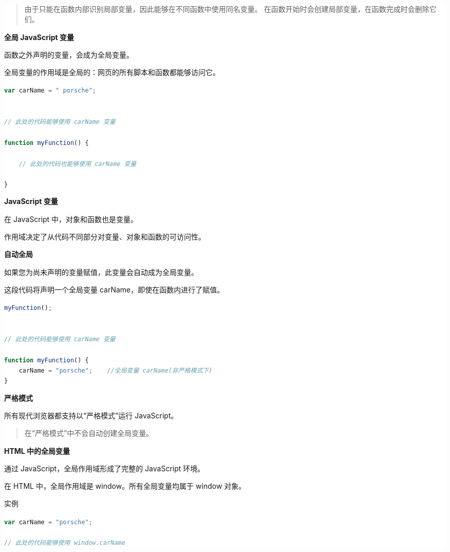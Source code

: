> 由于只能在函数内部识别局部变量，因此能够在不同函数中使用同名变量。
在函数开始时会创建局部变量，在函数完成时会删除它们。

**全局 JavaScript 变量**

函数之外声明的变量，会成为全局变量。

全局变量的作用域是全局的：网页的所有脚本和函数都能够访问它。

``` javascript
var carName = " porsche";


// 此处的代码能够使用 carName 变量

function myFunction() {

    // 此处的代码也能够使用 carName 变量

}
```

**JavaScript 变量**

在 JavaScript 中，对象和函数也是变量。

作用域决定了从代码不同部分对变量、对象和函数的可访问性。

**自动全局**

如果您为尚未声明的变量赋值，此变量会自动成为全局变量。

这段代码将声明一个全局变量 carName，即使在函数内进行了赋值。

``` javascript
myFunction();


// 此处的代码能够使用 carName 变量

function myFunction() {
    carName = "porsche";	//全局变量 carName(非严格模式下)
}
```

**严格模式**

所有现代浏览器都支持以“严格模式”运行 JavaScript。

> 在“严格模式”中不会自动创建全局变量。

**HTML 中的全局变量**

通过 JavaScript，全局作用域形成了完整的 JavaScript 环境。

在 HTML 中，全局作用域是 window。所有全局变量均属于 window 对象。

实例

``` javascript
var carName = "porsche";

// 此处的代码能够使用 window.carName
```
